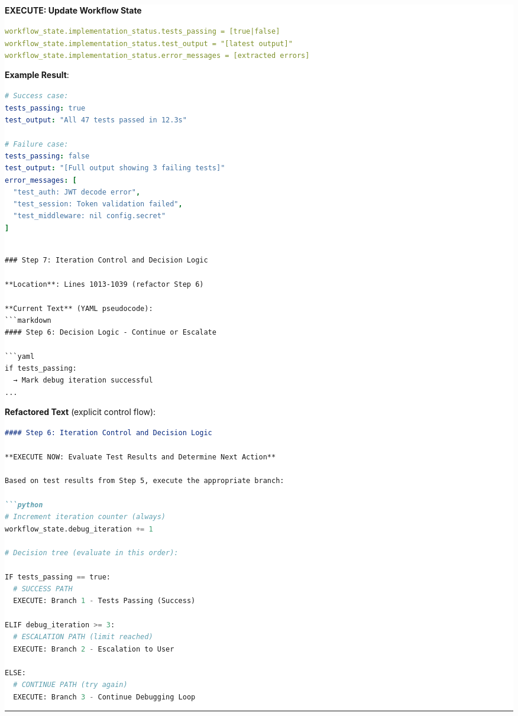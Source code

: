 **EXECUTE: Update Workflow State**

```yaml
workflow_state.implementation_status.tests_passing = [true|false]
workflow_state.implementation_status.test_output = "[latest output]"
workflow_state.implementation_status.error_messages = [extracted errors]
```

**Example Result**:
```yaml
# Success case:
tests_passing: true
test_output: "All 47 tests passed in 12.3s"

# Failure case:
tests_passing: false
test_output: "[Full output showing 3 failing tests]"
error_messages: [
  "test_auth: JWT decode error",
  "test_session: Token validation failed",
  "test_middleware: nil config.secret"
]
```
```

### Step 7: Iteration Control and Decision Logic

**Location**: Lines 1013-1039 (refactor Step 6)

**Current Text** (YAML pseudocode):
```markdown
#### Step 6: Decision Logic - Continue or Escalate

```yaml
if tests_passing:
  → Mark debug iteration successful
...
```

**Refactored Text** (explicit control flow):
```markdown
#### Step 6: Iteration Control and Decision Logic

**EXECUTE NOW: Evaluate Test Results and Determine Next Action**

Based on test results from Step 5, execute the appropriate branch:

```python
# Increment iteration counter (always)
workflow_state.debug_iteration += 1

# Decision tree (evaluate in this order):

IF tests_passing == true:
  # SUCCESS PATH
  EXECUTE: Branch 1 - Tests Passing (Success)

ELIF debug_iteration >= 3:
  # ESCALATION PATH (limit reached)
  EXECUTE: Branch 2 - Escalation to User

ELSE:
  # CONTINUE PATH (try again)
  EXECUTE: Branch 3 - Continue Debugging Loop
```

---
